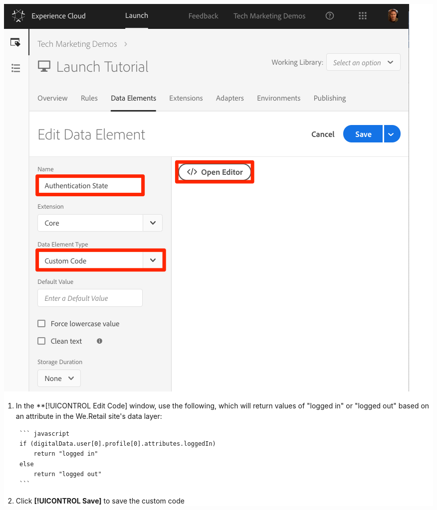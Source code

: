   ![Open the Editor to add the Custom Code for the Data Element](../assets/images/idservice-authenticationState.png)

1. In the **[!UICONTROL Edit Code] window, use the following, which will return values of "logged in" or "logged out" based on an attribute in the We.Retail site's data layer:

        ``` javascript
        if (digitalData.user[0].profile[0].attributes.loggedIn)
            return "logged in"
        else
            return "logged out"
        ```

1. Click **[!UICONTROL Save]** to save the custom code
